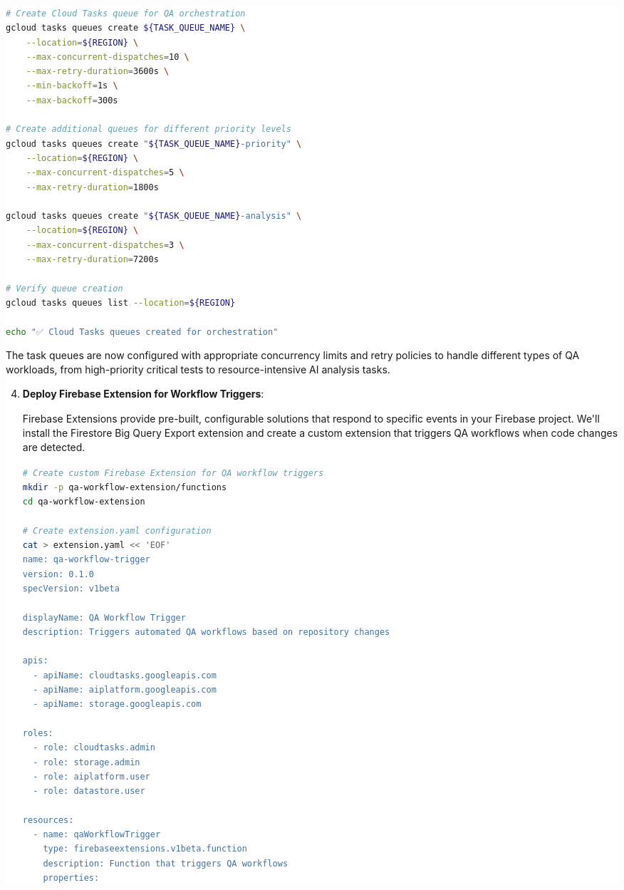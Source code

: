    ```bash
   # Create Cloud Tasks queue for QA orchestration
   gcloud tasks queues create ${TASK_QUEUE_NAME} \
       --location=${REGION} \
       --max-concurrent-dispatches=10 \
       --max-retry-duration=3600s \
       --min-backoff=1s \
       --max-backoff=300s
   
   # Create additional queues for different priority levels
   gcloud tasks queues create "${TASK_QUEUE_NAME}-priority" \
       --location=${REGION} \
       --max-concurrent-dispatches=5 \
       --max-retry-duration=1800s
   
   gcloud tasks queues create "${TASK_QUEUE_NAME}-analysis" \
       --location=${REGION} \
       --max-concurrent-dispatches=3 \
       --max-retry-duration=7200s
   
   # Verify queue creation
   gcloud tasks queues list --location=${REGION}
   
   echo "✅ Cloud Tasks queues created for orchestration"
   ```

   The task queues are now configured with appropriate concurrency limits and retry policies to handle different types of QA workloads, from high-priority critical tests to resource-intensive AI analysis tasks.

4. **Deploy Firebase Extension for Workflow Triggers**:

   Firebase Extensions provide pre-built, configurable solutions that respond to specific events in your Firebase project. We'll install the Firestore Big Query Export extension and create a custom extension that triggers QA workflows when code changes are detected.

   ```bash
   # Create custom Firebase Extension for QA workflow triggers
   mkdir -p qa-workflow-extension/functions
   cd qa-workflow-extension
   
   # Create extension.yaml configuration
   cat > extension.yaml << 'EOF'
   name: qa-workflow-trigger
   version: 0.1.0
   specVersion: v1beta
   
   displayName: QA Workflow Trigger
   description: Triggers automated QA workflows based on repository changes
   
   apis:
     - apiName: cloudtasks.googleapis.com
     - apiName: aiplatform.googleapis.com
     - apiName: storage.googleapis.com
   
   roles:
     - role: cloudtasks.admin
     - role: storage.admin
     - role: aiplatform.user
     - role: datastore.user
   
   resources:
     - name: qaWorkflowTrigger
       type: firebaseextensions.v1beta.function
       description: Function that triggers QA workflows
       properties:
   ```